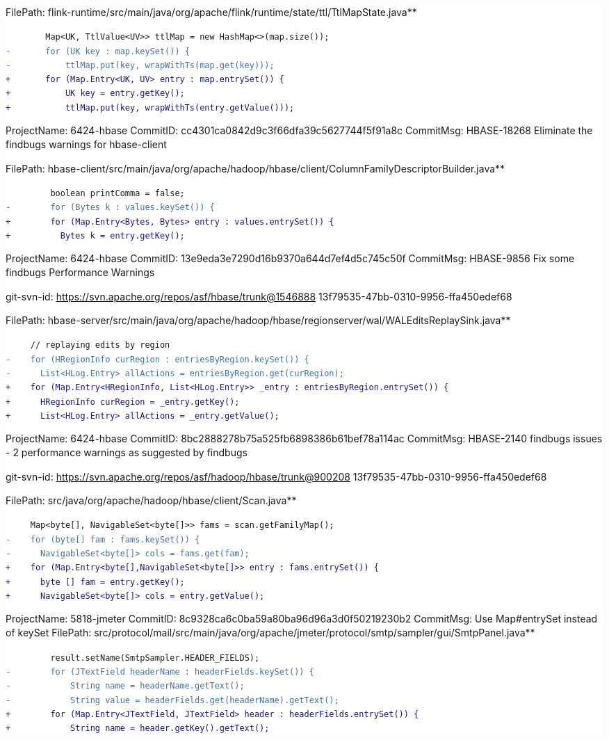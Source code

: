 
FilePath: flink-runtime/src/main/java/org/apache/flink/runtime/state/ttl/TtlMapState.java**
```diff
 		Map<UK, TtlValue<UV>> ttlMap = new HashMap<>(map.size());
-		for (UK key : map.keySet()) {
-			ttlMap.put(key, wrapWithTs(map.get(key)));
+		for (Map.Entry<UK, UV> entry : map.entrySet()) {
+			UK key = entry.getKey();
+			ttlMap.put(key, wrapWithTs(entry.getValue()));
```
ProjectName: 6424-hbase
CommitID: cc4301ca0842d9c3f66dfa39c5627744f5f91a8c
CommitMsg: HBASE-18268 Eliminate the findbugs warnings for hbase-client

FilePath: hbase-client/src/main/java/org/apache/hadoop/hbase/client/ColumnFamilyDescriptorBuilder.java**
```diff
         boolean printComma = false;
-        for (Bytes k : values.keySet()) {
+        for (Map.Entry<Bytes, Bytes> entry : values.entrySet()) {
+          Bytes k = entry.getKey();
```
ProjectName: 6424-hbase
CommitID: 13e9eda3e7290d16b9370a644d7ef4d5c745c50f
CommitMsg: HBASE-9856 Fix some findbugs Performance Warnings



git-svn-id: https://svn.apache.org/repos/asf/hbase/trunk@1546888 13f79535-47bb-0310-9956-ffa450edef68

FilePath: hbase-server/src/main/java/org/apache/hadoop/hbase/regionserver/wal/WALEditsReplaySink.java**
```diff
     // replaying edits by region
-    for (HRegionInfo curRegion : entriesByRegion.keySet()) {
-      List<HLog.Entry> allActions = entriesByRegion.get(curRegion);
+    for (Map.Entry<HRegionInfo, List<HLog.Entry>> _entry : entriesByRegion.entrySet()) {
+      HRegionInfo curRegion = _entry.getKey();
+      List<HLog.Entry> allActions = _entry.getValue();
```
ProjectName: 6424-hbase
CommitID: 8bc2888278b75a525fb6898386b61bef78a114ac
CommitMsg: HBASE-2140 findbugs issues - 2 performance warnings as suggested by findbugs

git-svn-id: https://svn.apache.org/repos/asf/hadoop/hbase/trunk@900208 13f79535-47bb-0310-9956-ffa450edef68

FilePath: src/java/org/apache/hadoop/hbase/client/Scan.java**
```diff
     Map<byte[], NavigableSet<byte[]>> fams = scan.getFamilyMap();
-    for (byte[] fam : fams.keySet()) {
-      NavigableSet<byte[]> cols = fams.get(fam);
+    for (Map.Entry<byte[],NavigableSet<byte[]>> entry : fams.entrySet()) {
+      byte [] fam = entry.getKey();
+      NavigableSet<byte[]> cols = entry.getValue();
```
ProjectName: 5818-jmeter
CommitID: 8c9328ca6c0ba59a80ba96d96a3d0f50219230b2
CommitMsg: Use Map#entrySet instead of keySet
FilePath: src/protocol/mail/src/main/java/org/apache/jmeter/protocol/smtp/sampler/gui/SmtpPanel.java**
```diff
         result.setName(SmtpSampler.HEADER_FIELDS);
-        for (JTextField headerName : headerFields.keySet()) {
-            String name = headerName.getText();
-            String value = headerFields.get(headerName).getText();
+        for (Map.Entry<JTextField, JTextField> header : headerFields.entrySet()) {
+            String name = header.getKey().getText();
```